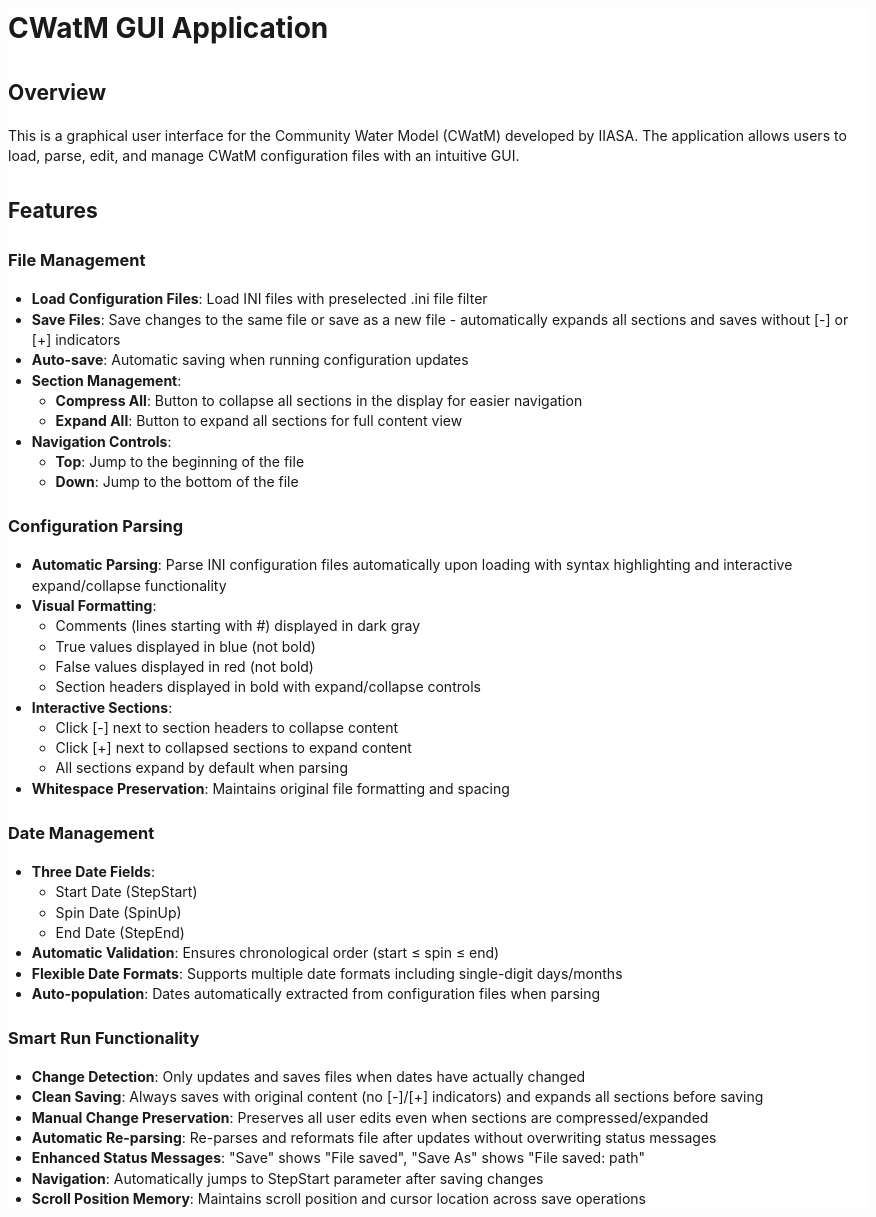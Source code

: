 # CWatM GUI Application

## Overview
This is a graphical user interface for the Community Water Model (CWatM) developed by IIASA. The application allows users to load, parse, edit, and manage CWatM configuration files with an intuitive GUI.

## Features

### File Management
- **Load Configuration Files**: Load INI files with preselected .ini file filter
- **Save Files**: Save changes to the same file or save as a new file - automatically expands all sections and saves without [-] or [+] indicators
- **Auto-save**: Automatic saving when running configuration updates
- **Section Management**: 
  - **Compress All**: Button to collapse all sections in the display for easier navigation
  - **Expand All**: Button to expand all sections for full content view
- **Navigation Controls**:
  - **Top**: Jump to the beginning of the file
  - **Down**: Jump to the bottom of the file

### Configuration Parsing
- **Automatic Parsing**: Parse INI configuration files automatically upon loading with syntax highlighting and interactive expand/collapse functionality
- **Visual Formatting**: 
  - Comments (lines starting with #) displayed in dark gray
  - True values displayed in blue (not bold)
  - False values displayed in red (not bold)
  - Section headers displayed in bold with expand/collapse controls
- **Interactive Sections**:
  - Click [-] next to section headers to collapse content
  - Click [+] next to collapsed sections to expand content
  - All sections expand by default when parsing
- **Whitespace Preservation**: Maintains original file formatting and spacing

### Date Management
- **Three Date Fields**: 
  - Start Date (StepStart)
  - Spin Date (SpinUp) 
  - End Date (StepEnd)
- **Automatic Validation**: Ensures chronological order (start ≤ spin ≤ end)
- **Flexible Date Formats**: Supports multiple date formats including single-digit days/months
- **Auto-population**: Dates automatically extracted from configuration files when parsing

### Smart Run Functionality
- **Change Detection**: Only updates and saves files when dates have actually changed
- **Clean Saving**: Always saves with original content (no [-]/[+] indicators) and expands all sections before saving
- **Manual Change Preservation**: Preserves all user edits even when sections are compressed/expanded
- **Automatic Re-parsing**: Re-parses and reformats file after updates without overwriting status messages
- **Enhanced Status Messages**: "Save" shows "File saved", "Save As" shows "File saved: path"
- **Navigation**: Automatically jumps to StepStart parameter after saving changes
- **Scroll Position Memory**: Maintains scroll position and cursor location across save operations

